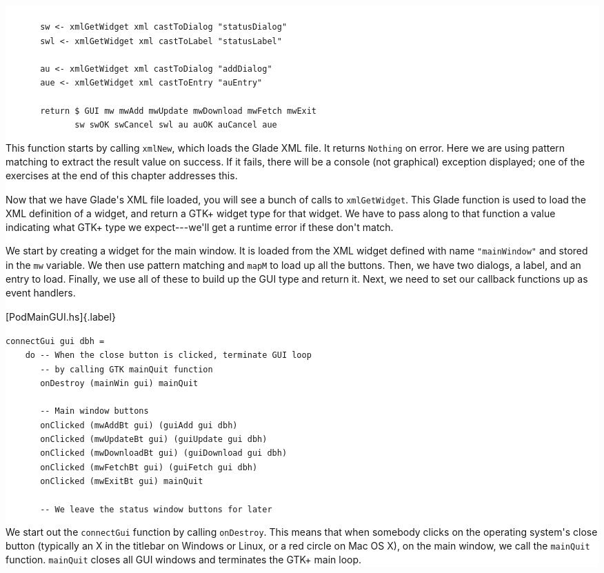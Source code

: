 ``` {.haskell}

       sw <- xmlGetWidget xml castToDialog "statusDialog"
       swl <- xmlGetWidget xml castToLabel "statusLabel"

       au <- xmlGetWidget xml castToDialog "addDialog"
       aue <- xmlGetWidget xml castToEntry "auEntry"

       return $ GUI mw mwAdd mwUpdate mwDownload mwFetch mwExit
              sw swOK swCancel swl au auOK auCancel aue
```

</div>

This function starts by calling `xmlNew`, which loads the Glade XML
file. It returns `Nothing` on error. Here we are using pattern matching
to extract the result value on success. If it fails, there will be a
console (not graphical) exception displayed; one of the exercises at the
end of this chapter addresses this.

Now that we have Glade\'s XML file loaded, you will see a bunch of calls
to `xmlGetWidget`. This Glade function is used to load the XML
definition of a widget, and return a GTK+ widget type for that widget.
We have to pass along to that function a value indicating what GTK+ type
we expect---we\'ll get a runtime error if these don\'t match.

We start by creating a widget for the main window. It is loaded from the
XML widget defined with name `"mainWindow"` and stored in the `mw`
variable. We then use pattern matching and `mapM` to load up all the
buttons. Then, we have two dialogs, a label, and an entry to load.
Finally, we use all of these to build up the GUI type and return it.
Next, we need to set our callback functions up as event handlers.

<div>

[PodMainGUI.hs]{.label}

``` {.haskell}
connectGui gui dbh =
    do -- When the close button is clicked, terminate GUI loop
       -- by calling GTK mainQuit function
       onDestroy (mainWin gui) mainQuit

       -- Main window buttons
       onClicked (mwAddBt gui) (guiAdd gui dbh)
       onClicked (mwUpdateBt gui) (guiUpdate gui dbh)
       onClicked (mwDownloadBt gui) (guiDownload gui dbh)
       onClicked (mwFetchBt gui) (guiFetch gui dbh)
       onClicked (mwExitBt gui) mainQuit

       -- We leave the status window buttons for later
```

</div>

We start out the `connectGui` function by calling `onDestroy`. This
means that when somebody clicks on the operating system\'s close button
(typically an X in the titlebar on Windows or Linux, or a red circle on
Mac OS X), on the main window, we call the `mainQuit` function.
`mainQuit` closes all GUI windows and terminates the GTK+ main loop.


[^1]: Several alternatives also exist. Alongside gtk2hs, wxHaskell is